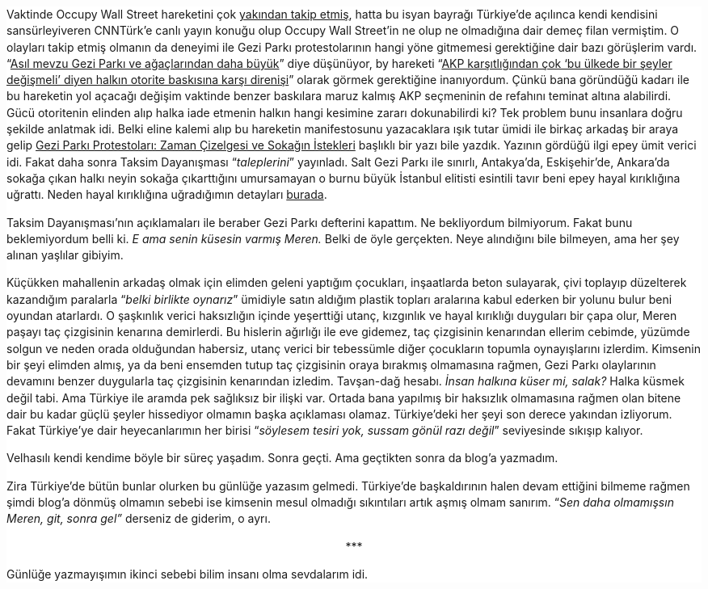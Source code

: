 Vaktinde Occupy Wall Street hareketini çok [yakından takip etmiş](http://meren.org/blog/2011/10/halkin-kendine-yakisani-giymesi-occupy-wall-street/), hatta bu isyan bayrağı Türkiye&#8217;de açılınca kendi kendisini sansürleyiveren CNNTürk&#8217;e canlı yayın konuğu olup Occupy Wall Street&#8217;in ne olup ne olmadığına dair demeç filan vermiştim. O olayları takip etmiş olmanın da deneyimi ile Gezi Parkı protestolarının hangi yöne gitmemesi gerektiğine dair bazı görüşlerim vardı. &#8220;[Asıl mevzu Gezi Parkı ve ağaçlarından daha büyük](https://www.facebook.com/meren/posts/10151521514743863)&#8221; diye düşünüyor, by hareketi &#8220;[AKP karşıtlığından çok &#8216;bu ülkede bir şeyler değişmeli&#8217; diyen halkın otorite baskısına karşı direnişi](https://www.facebook.com/meren/posts/10151523689578863)&#8221; olarak görmek gerektiğine inanıyordum. Çünkü bana göründüğü kadarı ile bu hareketin yol açacağı değişim vaktinde benzer baskılara maruz kalmış AKP seçmeninin de refahını teminat altına alabilirdi. Gücü otoritenin elinden alıp halka iade etmenin halkın hangi kesimine zararı dokunabilirdi ki? Tek problem bunu insanlara doğru şekilde anlatmak idi. Belki eline kalemi alıp bu hareketin manifestosunu yazacaklara ışık tutar ümidi ile birkaç arkadaş bir araya gelip [Gezi Parkı Protestoları: Zaman Çizelgesi ve Sokağın İstekleri](http://subjektif.org/2013/06/gezi-parki-protestolari-zaman-cizelgesi-ve-sokagin-istekleri/) başlıklı bir yazı bile yazdık. Yazının gördüğü ilgi epey ümit verici idi. Fakat daha sonra Taksim Dayanışması &#8220;_taleplerini_&#8221; yayınladı. Salt Gezi Parkı ile sınırlı, Antakya&#8217;da, Eskişehir&#8217;de, Ankara&#8217;da sokağa çıkan halkı neyin sokağa çıkarttığını umursamayan o burnu büyük İstanbul elitisti esintili tavır beni epey hayal kırıklığına uğrattı. Neden hayal kırıklığına uğradığımın detayları [burada](https://www.facebook.com/meren/posts/10151540648208863).

Taksim Dayanışması&#8217;nın açıklamaları ile beraber Gezi Parkı defterini kapattım. Ne bekliyordum bilmiyorum. Fakat bunu beklemiyordum belli ki. _E ama senin küsesin varmış Meren._ Belki de öyle gerçekten. Neye alındığını bile bilmeyen, ama her şey alınan yaşlılar gibiyim.

Küçükken mahallenin arkadaş olmak için elimden geleni yaptığım çocukları, inşaatlarda beton sulayarak, çivi toplayıp düzelterek kazandığım paralarla &#8220;_belki birlikte oynarız_&#8221; ümidiyle satın aldığım plastik topları aralarına kabul ederken bir yolunu bulur beni oyundan atarlardı. O şaşkınlık verici haksızlığın içinde yeşerttiği utanç, kızgınlık ve hayal kırıklığı duyguları bir çapa olur, Meren paşayı taç çizgisinin kenarına demirlerdi. Bu hislerin ağırlığı ile eve gidemez, taç çizgisinin kenarından ellerim cebimde, yüzümde solgun ve neden orada olduğundan habersiz, utanç verici bir tebessümle diğer çocukların topumla oynayışlarını izlerdim. Kimsenin bir şeyi elimden almış, ya da beni ensemden tutup taç çizgisinin oraya bırakmış olmamasına rağmen, Gezi Parkı olaylarının devamını benzer duygularla taç çizgisinin kenarından izledim. Tavşan-dağ hesabı. _İnsan halkına küser mi, salak?_ Halka küsmek değil tabi. Ama Türkiye ile aramda pek sağlıksız bir ilişki var. Ortada bana yapılmış bir haksızlık olmamasına rağmen olan bitene dair bu kadar güçlü şeyler hissediyor olmamın başka açıklaması olamaz. Türkiye&#8217;deki her şeyi son derece yakından izliyorum. Fakat Türkiye&#8217;ye dair heyecanlarımın her birisi &#8220;_söylesem tesiri yok, sussam gönül razı değil_&#8221; seviyesinde sıkışıp kalıyor.

Velhasılı kendi kendime böyle bir süreç yaşadım. Sonra geçti. Ama geçtikten sonra da blog&#8217;a yazmadım.

Zira Türkiye&#8217;de bütün bunlar olurken bu günlüğe yazasım gelmedi. Türkiye&#8217;de başkaldırının halen devam ettiğini bilmeme rağmen şimdi blog&#8217;a dönmüş olmamın sebebi ise kimsenin mesul olmadığı sıkıntıları artık aşmış olmam sanırım. &#8220;_Sen daha olmamışsın Meren, git, sonra gel&#8221;_ derseniz de giderim, o ayrı.

<p style="text-align: center;">
  ***
</p>

Günlüğe yazmayışımın ikinci sebebi bilim insanı olma sevdalarım idi.
